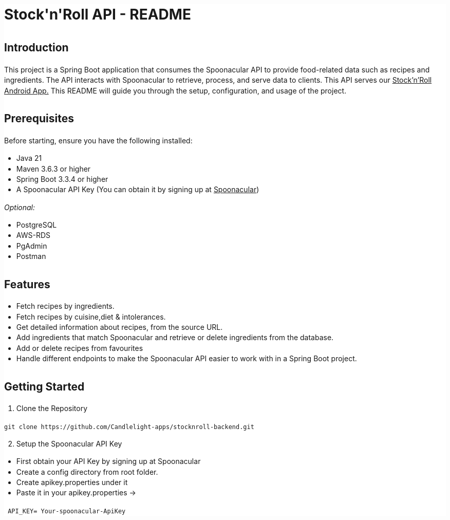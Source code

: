 # Stock'n'Roll API - README

## Introduction

This project is a Spring Boot application that consumes the Spoonacular API to provide food-related data such as recipes and ingredients. The API interacts with Spoonacular to retrieve, process, and serve data to clients. This API serves our [Stock’n’Roll Android App.](https://github.com/Candlelight-apps/stocknroll-frontend) This README will guide you through the setup, configuration, and usage of the project.

## Prerequisites

Before starting, ensure you have the following installed:

* Java 21
* Maven 3.6.3 or higher
* Spring Boot 3.3.4 or higher
* A Spoonacular API Key (You can obtain it by signing up at [Spoonacular](https://spoonacular.com/food-api))

*Optional:*

* PostgreSQL
* AWS-RDS
* PgAdmin
* Postman

## Features

* Fetch recipes by ingredients.
* Fetch recipes by cuisine,diet & intolerances. 
* Get detailed information about recipes, from the source URL.
* Add ingredients that match Spoonacular and retrieve or delete ingredients from the database.
* Add or delete recipes from favourites
* Handle different endpoints to make the Spoonacular API easier to work with in a Spring Boot project.

## Getting Started

1. Clone the Repository

``git clone https://github.com/Candlelight-apps/stocknroll-backend.git``

2. Setup the Spoonacular API Key

* First obtain your API Key by signing up at  Spoonacular
* Create a config directory from root folder.
* Create apikey.properties under it
* Paste it in your apikey.properties ->

`` API_KEY= Your-spoonacular-ApiKey``
